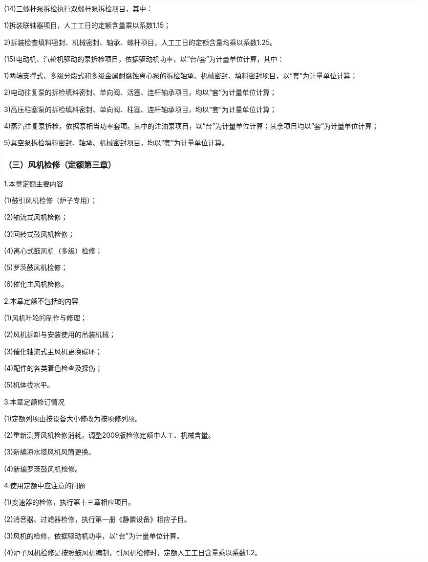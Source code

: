 (14)三螺杆泵拆检执行双螺杆泵拆检项目，其中：

1)拆装联轴器项目，人工工日的定额含量乘以系数1.15；

2)拆装检查填料密封、机械密封、轴承、螺杆项目，人工工日的定额含量均乘以系数1.25。

(15)电动机、汽轮机驱动的泵拆检项目，依据驱动机功率，以“台/套”为计量单位计算，其中：

1)两端支撑式、多级分段式和多级金属耐腐蚀离心泵的拆检轴承、机械密封、填料密封项目，以“套”为计量单位计算；

2)电动往复泵的拆检填料密封、单向阀、活塞、连杆轴承项目，均以“套”为计量单位计算；

3)高压柱塞泵的拆检填料密封、单向阀、柱塞、连杆轴承项目，均以“套”为计量单位计算；

4)蒸汽往复泵拆检，依据泵相当功率套项。其中的注油泵项目，以“台”为计量单位计算；其余项目均以“套”为计量单位计算；

5)真空泵拆检填料密封、轴承、机械密封项目，均以“套”为计量单位计算。

### （三）风机检修（定额第三章）

1.本章定额主要内容

(1)鼓引风机检修（炉子专用）；

(2)轴流式风机检修；

(3)回转式鼓风机检修；

(4)离心式鼓风机（多级）检修；

(5)罗茨鼓风机检修；

(6)催化主风机检修。

2.本章定额不包括的内容

(1)风机叶轮的制作与修理；

(2)风机拆卸与安装使用的吊装机械；

(3)催化轴流式主风机更换碳环；

(4)配件的各类着色检查及探伤；

(5)机体找水平。

3.本章定额修订情况

(1)定额列项由按设备大小修改为按项修列项。

(2)重新测算风机检修消耗，调整2009版检修定额中人工、机械含量。

(3)新编凉水塔风机风筒更换。

(4)新编罗茨鼓风机检修。

4.使用定额中应注意的问题

(1)变速器的检修，执行第十三章相应项目。

(2)消音器、过滤器检修，执行第一册《静置设备》相应子目。

(3)风机的检修，依据驱动机功率，以“台”为计量单位计算。

(4)炉子风机检修是按照鼓风机编制，引风机检修时，定额人工工日含量乘以系数1.2。
